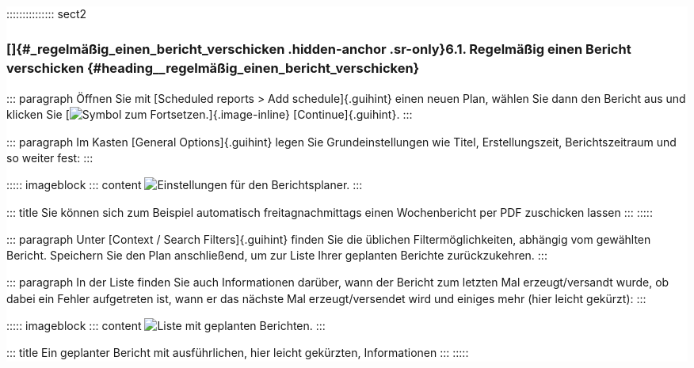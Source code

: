 ::::::::::::::: sect2
### []{#_regelmäßig_einen_bericht_verschicken .hidden-anchor .sr-only}6.1. Regelmäßig einen Bericht verschicken {#heading__regelmäßig_einen_bericht_verschicken}

::: paragraph
Öffnen Sie mit [Scheduled reports \> Add schedule]{.guihint} einen neuen
Plan, wählen Sie dann den Bericht aus und klicken Sie [![Symbol zum
Fortsetzen.](../images/icons/icon_save.png)]{.image-inline}
[Continue]{.guihint}.
:::

::: paragraph
Im Kasten [General Options]{.guihint} legen Sie Grundeinstellungen wie
Titel, Erstellungszeit, Berichtszeitraum und so weiter fest:
:::

::::: imageblock
::: content
![Einstellungen für den
Berichtsplaner.](../images/reporting_schedule.png)
:::

::: title
Sie können sich zum Beispiel automatisch freitagnachmittags einen
Wochenbericht per PDF zuschicken lassen
:::
:::::

::: paragraph
Unter [Context / Search Filters]{.guihint} finden Sie die üblichen
Filtermöglichkeiten, abhängig vom gewählten Bericht. Speichern Sie den
Plan anschließend, um zur Liste Ihrer geplanten Berichte zurückzukehren.
:::

::: paragraph
In der Liste finden Sie auch Informationen darüber, wann der Bericht zum
letzten Mal erzeugt/versandt wurde, ob dabei ein Fehler aufgetreten ist,
wann er das nächste Mal erzeugt/versendet wird und einiges mehr (hier
leicht gekürzt):
:::

::::: imageblock
::: content
![Liste mit geplanten Berichten.](../images/reporting_schedule_list.png)
:::

::: title
Ein geplanter Bericht mit ausführlichen, hier leicht gekürzten,
Informationen
:::
:::::
